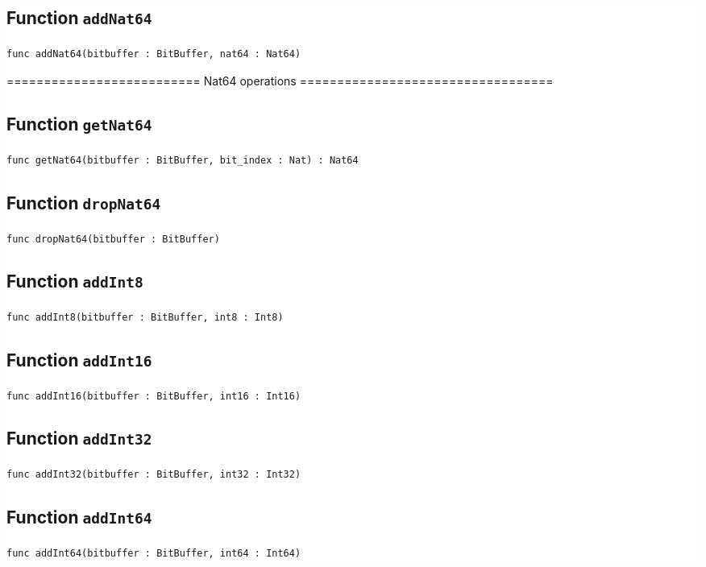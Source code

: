 
## Function `addNat64`
``` motoko no-repl
func addNat64(bitbuffer : BitBuffer, nat64 : Nat64)
```

========================== Nat64 operations ==================================

## Function `getNat64`
``` motoko no-repl
func getNat64(bitbuffer : BitBuffer, bit_index : Nat) : Nat64
```


## Function `dropNat64`
``` motoko no-repl
func dropNat64(bitbuffer : BitBuffer)
```


## Function `addInt8`
``` motoko no-repl
func addInt8(bitbuffer : BitBuffer, int8 : Int8)
```


## Function `addInt16`
``` motoko no-repl
func addInt16(bitbuffer : BitBuffer, int16 : Int16)
```


## Function `addInt32`
``` motoko no-repl
func addInt32(bitbuffer : BitBuffer, int32 : Int32)
```


## Function `addInt64`
``` motoko no-repl
func addInt64(bitbuffer : BitBuffer, int64 : Int64)
```

